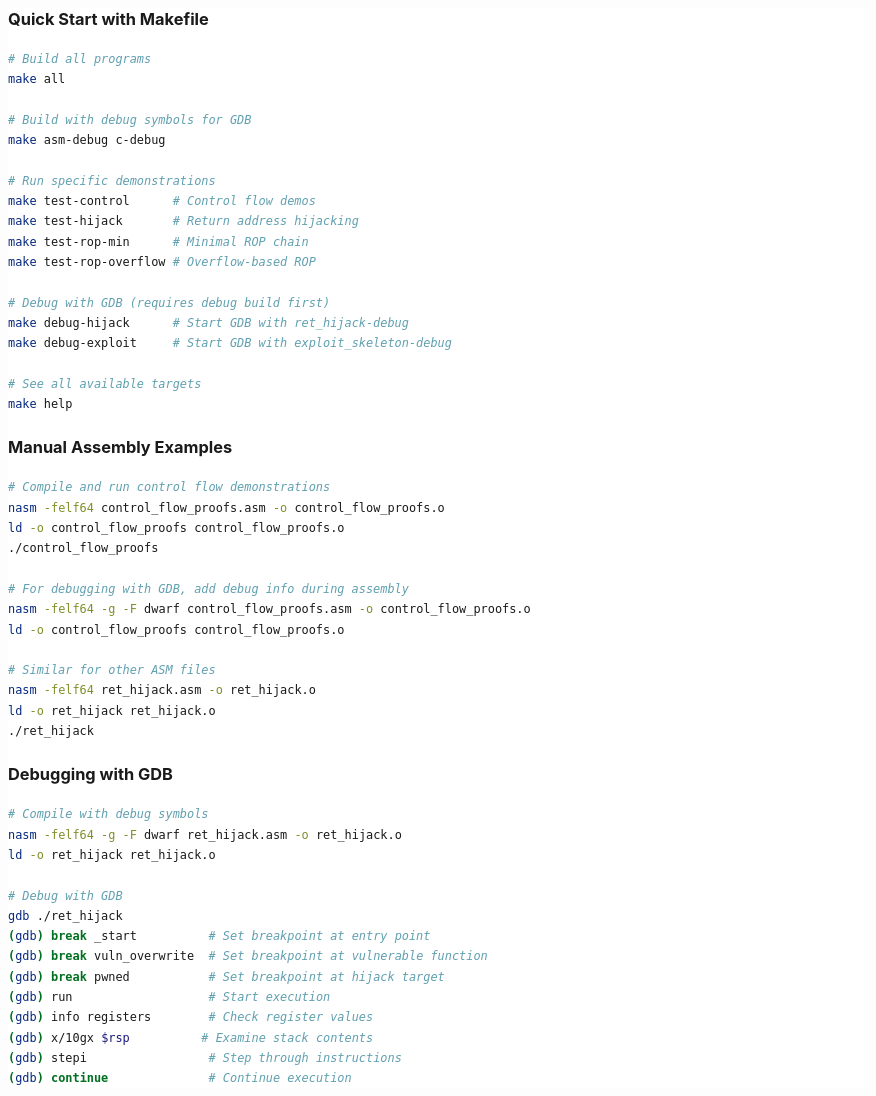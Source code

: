 ### Quick Start with Makefile
```bash
# Build all programs
make all

# Build with debug symbols for GDB
make asm-debug c-debug

# Run specific demonstrations  
make test-control      # Control flow demos
make test-hijack       # Return address hijacking
make test-rop-min      # Minimal ROP chain
make test-rop-overflow # Overflow-based ROP

# Debug with GDB (requires debug build first)
make debug-hijack      # Start GDB with ret_hijack-debug
make debug-exploit     # Start GDB with exploit_skeleton-debug

# See all available targets
make help
```

### Manual Assembly Examples
```bash
# Compile and run control flow demonstrations
nasm -felf64 control_flow_proofs.asm -o control_flow_proofs.o
ld -o control_flow_proofs control_flow_proofs.o
./control_flow_proofs

# For debugging with GDB, add debug info during assembly
nasm -felf64 -g -F dwarf control_flow_proofs.asm -o control_flow_proofs.o
ld -o control_flow_proofs control_flow_proofs.o

# Similar for other ASM files
nasm -felf64 ret_hijack.asm -o ret_hijack.o
ld -o ret_hijack ret_hijack.o
./ret_hijack
```

### Debugging with GDB
```bash
# Compile with debug symbols
nasm -felf64 -g -F dwarf ret_hijack.asm -o ret_hijack.o
ld -o ret_hijack ret_hijack.o

# Debug with GDB
gdb ./ret_hijack
(gdb) break _start          # Set breakpoint at entry point
(gdb) break vuln_overwrite  # Set breakpoint at vulnerable function
(gdb) break pwned           # Set breakpoint at hijack target
(gdb) run                   # Start execution
(gdb) info registers        # Check register values
(gdb) x/10gx $rsp          # Examine stack contents
(gdb) stepi                 # Step through instructions
(gdb) continue              # Continue execution
```
